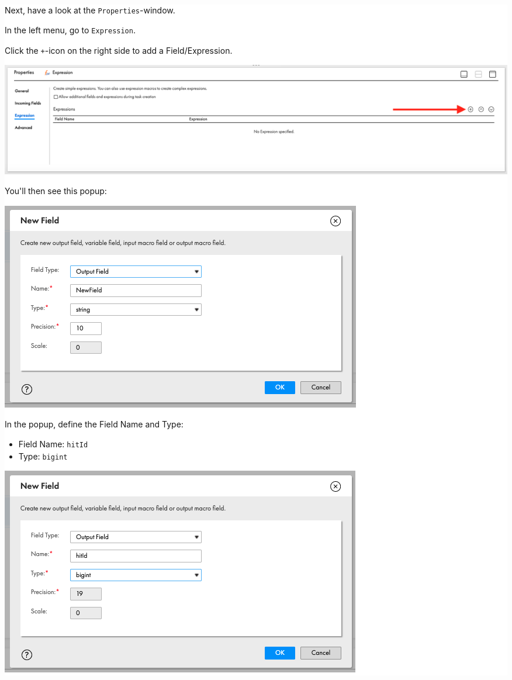 Next, have a look at the ``Properties``-window.

In the left menu, go to ``Expression``.

Click the ``+``-icon on the right side to add a Field/Expression.

![ETL](./images/enrich3.png)

You'll then see this popup:

![ETL](./images/enrich4.png)

In the popup, define the Field Name and Type:

- Field Name: ``hitId``
- Type: ``bigint`` 

![ETL](./images/enrich5.png)

